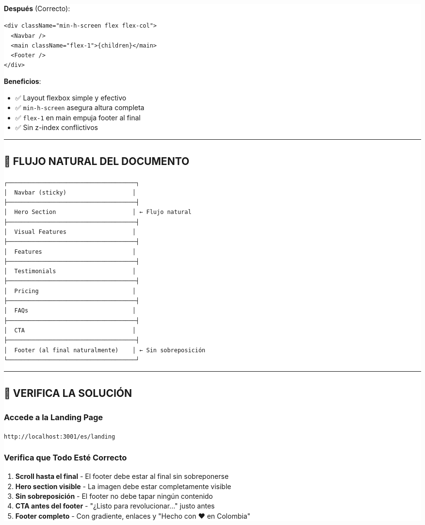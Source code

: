 **Después** (Correcto):
```tsx
<div className="min-h-screen flex flex-col">
  <Navbar />
  <main className="flex-1">{children}</main>
  <Footer />
</div>
```

**Beneficios**:
- ✅ Layout flexbox simple y efectivo
- ✅ `min-h-screen` asegura altura completa
- ✅ `flex-1` en main empuja footer al final
- ✅ Sin z-index conflictivos

---

## 🎨 **FLUJO NATURAL DEL DOCUMENTO**

```
┌─────────────────────────────────────┐
│  Navbar (sticky)                   │
├─────────────────────────────────────┤
│  Hero Section                      │ ← Flujo natural
├─────────────────────────────────────┤
│  Visual Features                   │
├─────────────────────────────────────┤
│  Features                          │
├─────────────────────────────────────┤
│  Testimonials                      │
├─────────────────────────────────────┤
│  Pricing                           │
├─────────────────────────────────────┤
│  FAQs                              │
├─────────────────────────────────────┤
│  CTA                               │
├─────────────────────────────────────┤
│  Footer (al final naturalmente)    │ ← Sin sobreposición
└─────────────────────────────────────┘
```

---

## 🚀 **VERIFICA LA SOLUCIÓN**

### Accede a la Landing Page
```
http://localhost:3001/es/landing
```

### Verifica que Todo Esté Correcto
1. **Scroll hasta el final** - El footer debe estar al final sin sobreponerse
2. **Hero section visible** - La imagen debe estar completamente visible
3. **Sin sobreposición** - El footer no debe tapar ningún contenido
4. **CTA antes del footer** - "¿Listo para revolucionar..." justo antes
5. **Footer completo** - Con gradiente, enlaces y "Hecho con ❤️ en Colombia"
